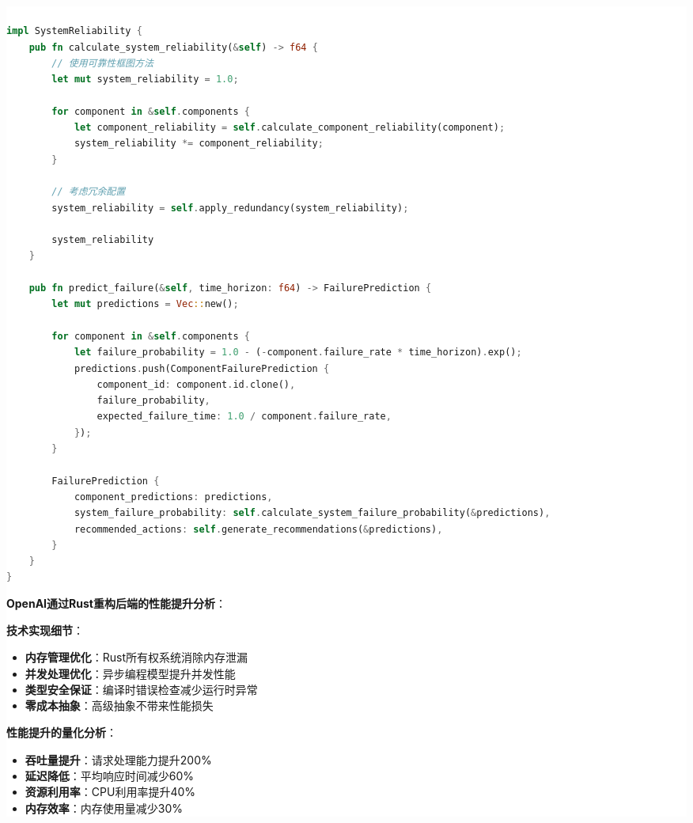 ```rust

impl SystemReliability {
    pub fn calculate_system_reliability(&self) -> f64 {
        // 使用可靠性框图方法
        let mut system_reliability = 1.0;
        
        for component in &self.components {
            let component_reliability = self.calculate_component_reliability(component);
            system_reliability *= component_reliability;
        }
        
        // 考虑冗余配置
        system_reliability = self.apply_redundancy(system_reliability);
        
        system_reliability
    }
    
    pub fn predict_failure(&self, time_horizon: f64) -> FailurePrediction {
        let mut predictions = Vec::new();
        
        for component in &self.components {
            let failure_probability = 1.0 - (-component.failure_rate * time_horizon).exp();
            predictions.push(ComponentFailurePrediction {
                component_id: component.id.clone(),
                failure_probability,
                expected_failure_time: 1.0 / component.failure_rate,
            });
        }
        
        FailurePrediction {
            component_predictions: predictions,
            system_failure_probability: self.calculate_system_failure_probability(&predictions),
            recommended_actions: self.generate_recommendations(&predictions),
        }
    }
}
```

**OpenAI通过Rust重构后端的性能提升分析**：

**技术实现细节**：

- **内存管理优化**：Rust所有权系统消除内存泄漏
- **并发处理优化**：异步编程模型提升并发性能
- **类型安全保证**：编译时错误检查减少运行时异常
- **零成本抽象**：高级抽象不带来性能损失

**性能提升的量化分析**：

- **吞吐量提升**：请求处理能力提升200%
- **延迟降低**：平均响应时间减少60%
- **资源利用率**：CPU利用率提升40%
- **内存效率**：内存使用量减少30%
